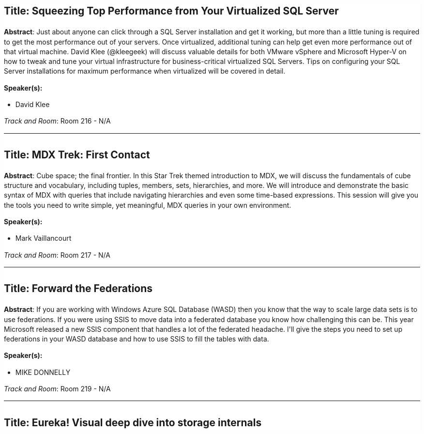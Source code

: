 ## Title: Squeezing Top Performance from Your Virtualized SQL Server
 
**Abstract**:
Just about anyone can click through a SQL Server installation and get it working, but more than a little  tuning is required to get the most performance out of your servers. Once virtualized, additional tuning can help get even more performance out of that virtual machine. David Klee (@kleegeek) will discuss valuable details for both VMware vSphere and Microsoft Hyper-V on how to tweak and tune your virtual infrastructure for business-critical virtualized SQL Servers. Tips on configuring your SQL Server installations for maximum performance when virtualized will be covered in detail.
 
**Speaker(s):**
- David Klee
 
*Track and Room*: Room 216 - N/A
 
----------------------------------------------------------------------------------- 
 
 
## Title: MDX Trek: First Contact
 
**Abstract**:
Cube space; the final frontier. In this Star Trek themed introduction to MDX, we will discuss the fundamentals of cube structure and vocabulary, including tuples, members, sets, hierarchies, and more. We will introduce and demonstrate the basic syntax of MDX with queries that include navigating hierarchies and even some time-based expressions. This session will give you the tools you need to write simple, yet meaningful, MDX queries in your own environment. 
 
**Speaker(s):**
- Mark Vaillancourt
 
*Track and Room*: Room 217 - N/A
 
----------------------------------------------------------------------------------- 
 
 
## Title: Forward the Federations
 
**Abstract**:
If you are working with Windows Azure SQL Database (WASD) then you know that the way to scale large data sets is to use federations. If you were using SSIS to move data into a federated database you know how challenging this can be. This year Microsoft released a new SSIS component that handles a lot of the federated headache. I'll give the steps you need to set up federations in your WASD database and how to use SSIS to fill the tables with data. 
 
**Speaker(s):**
- MIKE DONNELLY
 
*Track and Room*: Room 219 - N/A
 
----------------------------------------------------------------------------------- 
 
 
## Title: Eureka! Visual deep dive into storage internals
 